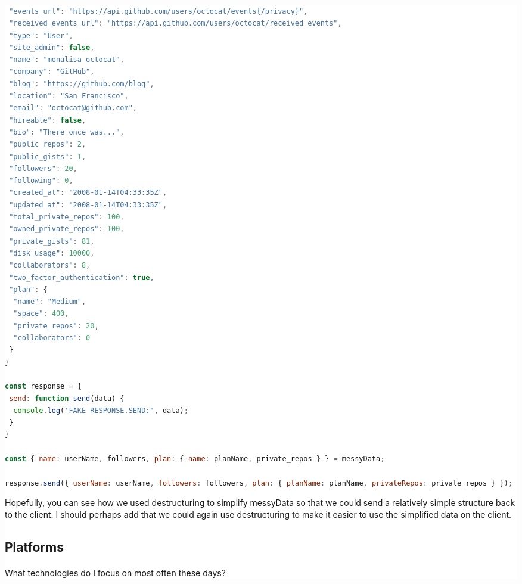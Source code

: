```javascript
 "events_url": "https://api.github.com/users/octocat/events{/privacy}",
 "received_events_url": "https://api.github.com/users/octocat/received_events",
 "type": "User",
 "site_admin": false,
 "name": "monalisa octocat",
 "company": "GitHub",
 "blog": "https://github.com/blog",
 "location": "San Francisco",
 "email": "octocat@github.com",
 "hireable": false,
 "bio": "There once was...",
 "public_repos": 2,
 "public_gists": 1,
 "followers": 20,
 "following": 0,
 "created_at": "2008-01-14T04:33:35Z",
 "updated_at": "2008-01-14T04:33:35Z",
 "total_private_repos": 100,
 "owned_private_repos": 100,
 "private_gists": 81,
 "disk_usage": 10000,
 "collaborators": 8,
 "two_factor_authentication": true,
 "plan": {
  "name": "Medium",
  "space": 400,
  "private_repos": 20,
  "collaborators": 0
 }
}

const response = {
 send: function send(data) {
  console.log('FAKE RESPONSE.SEND:', data);
 }
}

const { name: userName, followers, plan: { name: planName, private_repos } } = messyData;

response.send({ userName: userName, followers: followers, plan: { planName: planName, privateRepos: private_repos } });
```

Hopefully, you can see how we used destructuring to simplify messyData so that we could send a relatively simple structure back to the client. I should perhaps add that we could again use destructuring to make it easier to use the simplified data on the client.

## Platforms

What technologies do I focus on most often these days?
